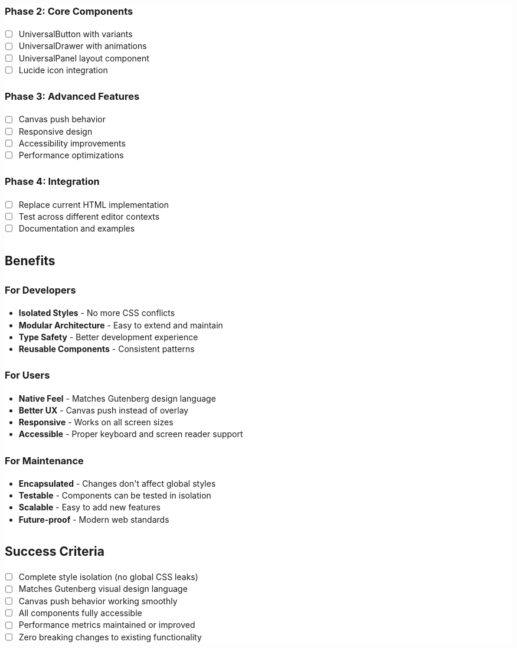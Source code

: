 ### Phase 2: Core Components
- [ ] UniversalButton with variants
- [ ] UniversalDrawer with animations
- [ ] UniversalPanel layout component
- [ ] Lucide icon integration

### Phase 3: Advanced Features
- [ ] Canvas push behavior
- [ ] Responsive design
- [ ] Accessibility improvements
- [ ] Performance optimizations

### Phase 4: Integration
- [ ] Replace current HTML implementation
- [ ] Test across different editor contexts
- [ ] Documentation and examples

## Benefits

### For Developers
- **Isolated Styles** - No more CSS conflicts
- **Modular Architecture** - Easy to extend and maintain
- **Type Safety** - Better development experience
- **Reusable Components** - Consistent patterns

### For Users
- **Native Feel** - Matches Gutenberg design language
- **Better UX** - Canvas push instead of overlay
- **Responsive** - Works on all screen sizes
- **Accessible** - Proper keyboard and screen reader support

### For Maintenance
- **Encapsulated** - Changes don't affect global styles
- **Testable** - Components can be tested in isolation
- **Scalable** - Easy to add new features
- **Future-proof** - Modern web standards

## Success Criteria

- [ ] Complete style isolation (no global CSS leaks)
- [ ] Matches Gutenberg visual design language
- [ ] Canvas push behavior working smoothly
- [ ] All components fully accessible
- [ ] Performance metrics maintained or improved
- [ ] Zero breaking changes to existing functionality